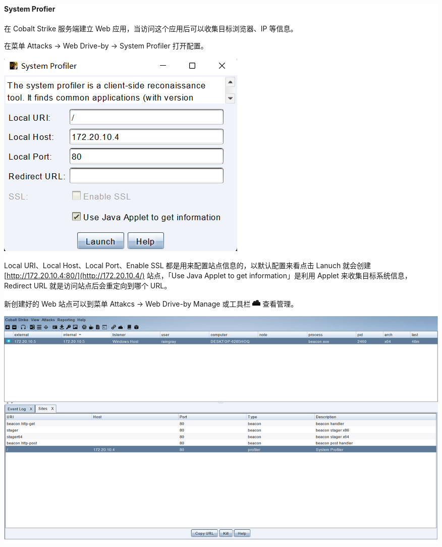 #### System Profier

在 Cobalt Strike 服务端建立 Web 应用，当访问这个应用后可以收集目标浏览器、IP 等信息。

在菜单 Attacks -> Web Drive-by -> System Profiler 打开配置。

![System Profier 配置.png](assets/1698895384-a979b43837996ccccb621306e035ba16.png)

Local URI、Local Host、Local Port、Enable SSL 都是用来配置站点信息的，以默认配置来看点击 Lanuch 就会创建 [http://172.20.10.4:80/](http://172.20.10.4/) 站点，「Use Java Applet to get information」是利用 Applet 来收集目标系统信息，Redirect URL 就是访问站点后会重定向到哪个 URL。

新创建好的 Web 站点可以到菜单 Attakcs -> Web Drive-by Manage 或工具栏 ![Manage Web Server.png](assets/1698895384-51a496de12a5d7112888546e0e2a5fda.png) 查看管理。

![Web Server 状态.png](assets/1698895384-b7cbab0fb294bf2c2073bd95445e2795.png)
